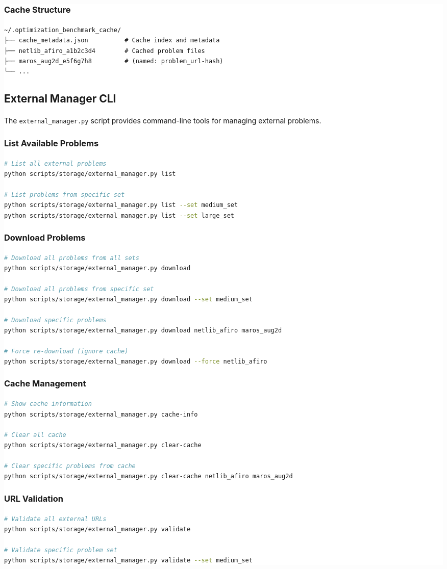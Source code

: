 ### Cache Structure
```
~/.optimization_benchmark_cache/
├── cache_metadata.json          # Cache index and metadata
├── netlib_afiro_a1b2c3d4        # Cached problem files
├── maros_aug2d_e5f6g7h8         # (named: problem_url-hash)
└── ...
```

## External Manager CLI

The `external_manager.py` script provides command-line tools for managing external problems.

### List Available Problems
```bash
# List all external problems
python scripts/storage/external_manager.py list

# List problems from specific set
python scripts/storage/external_manager.py list --set medium_set
python scripts/storage/external_manager.py list --set large_set
```

### Download Problems
```bash
# Download all problems from all sets
python scripts/storage/external_manager.py download

# Download all problems from specific set
python scripts/storage/external_manager.py download --set medium_set

# Download specific problems
python scripts/storage/external_manager.py download netlib_afiro maros_aug2d

# Force re-download (ignore cache)
python scripts/storage/external_manager.py download --force netlib_afiro
```

### Cache Management
```bash
# Show cache information
python scripts/storage/external_manager.py cache-info

# Clear all cache
python scripts/storage/external_manager.py clear-cache

# Clear specific problems from cache
python scripts/storage/external_manager.py clear-cache netlib_afiro maros_aug2d
```

### URL Validation
```bash
# Validate all external URLs
python scripts/storage/external_manager.py validate

# Validate specific problem set
python scripts/storage/external_manager.py validate --set medium_set
```
